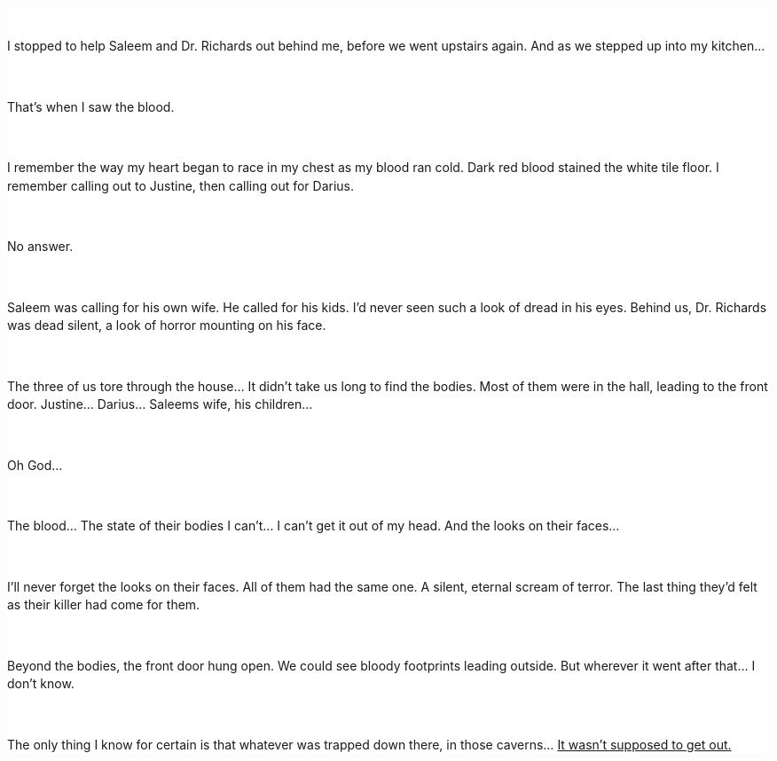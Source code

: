 &#x200B;

I stopped to help Saleem and Dr. Richards out behind me, before we went upstairs again. And as we stepped up into my kitchen…

&#x200B;

That’s when I saw the blood.

&#x200B;

I remember the way my heart began to race in my chest as my blood ran cold. Dark red blood stained the white tile floor. I remember calling out to Justine, then calling out for Darius.

&#x200B;

No answer.

&#x200B;

Saleem was calling for his own wife. He called for his kids. I’d never seen such a look of dread in his eyes. Behind us, Dr. Richards was dead silent, a look of horror mounting on his face.

&#x200B;

The three of us tore through the house… It didn’t take us long to find the bodies. Most of them were in the hall, leading to the front door. Justine… Darius… Saleems wife, his children…

&#x200B;

Oh God…

&#x200B;

The blood… The state of their bodies I can’t… I can’t get it out of my head. And the looks on their faces… 

&#x200B;

I’ll never forget the looks on their faces. All of them had the same one. A silent, eternal scream of terror. The last thing they’d felt as their killer had come for them.

&#x200B;

Beyond the bodies, the front door hung open. We could see bloody footprints leading outside. But wherever it went after that… I don’t know.

&#x200B;

The only thing I know for certain is that whatever was trapped down there, in those caverns… [It wasn’t supposed to get out.](https://www.reddit.com/r/HeadOfSpectre/)